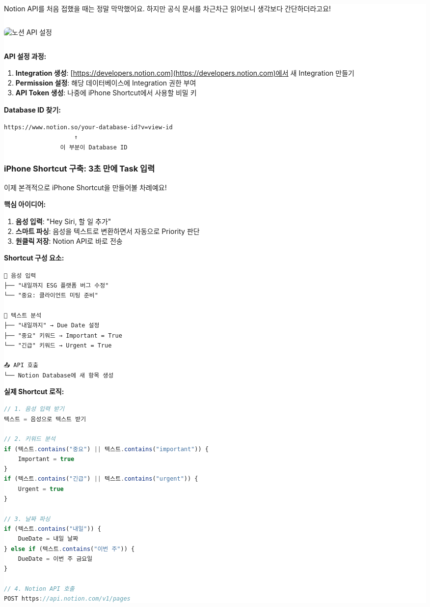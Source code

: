 Notion API를 처음 접했을 때는 정말 막막했어요. 하지만 공식 문서를 차근차근 읽어보니 생각보다 간단하더라고요!

<div style="margin: 2rem 0;">
  <img src="/images/stories/a-04/nnotion_daily.webp" alt="노션 API 설정" style="width: 100%; border-radius: 8px;" />
</div>

**API 설정 과정:**
1. **Integration 생성**: [https://developers.notion.com](https://developers.notion.com)에서 새 Integration 만들기
2. **Permission 설정**: 해당 데이터베이스에 Integration 권한 부여
3. **API Token 생성**: 나중에 iPhone Shortcut에서 사용할 비밀 키

**Database ID 찾기:**
```
https://www.notion.so/your-database-id?v=view-id
                    ↑
                이 부분이 Database ID
```

### iPhone Shortcut 구축: 3초 만에 Task 입력

이제 본격적으로 iPhone Shortcut을 만들어볼 차례예요!



**핵심 아이디어:**
1. **음성 입력**: "Hey Siri, 할 일 추가"
2. **스마트 파싱**: 음성을 텍스트로 변환하면서 자동으로 Priority 판단
3. **원클릭 저장**: Notion API로 바로 전송

**Shortcut 구성 요소:**

```
🎤 음성 입력
├── "내일까지 ESG 플랫폼 버그 수정"
└── "중요: 클라이언트 미팅 준비"

🧠 텍스트 분석
├── "내일까지" → Due Date 설정
├── "중요" 키워드 → Important = True
└── "긴급" 키워드 → Urgent = True

📤 API 호출
└── Notion Database에 새 항목 생성
```

**실제 Shortcut 로직:**

```javascript
// 1. 음성 입력 받기
텍스트 = 음성으로 텍스트 받기

// 2. 키워드 분석
if (텍스트.contains("중요") || 텍스트.contains("important")) {
    Important = true
}
if (텍스트.contains("긴급") || 텍스트.contains("urgent")) {
    Urgent = true  
}

// 3. 날짜 파싱
if (텍스트.contains("내일")) {
    DueDate = 내일 날짜
} else if (텍스트.contains("이번 주")) {
    DueDate = 이번 주 금요일
}

// 4. Notion API 호출
POST https://api.notion.com/v1/pages
```